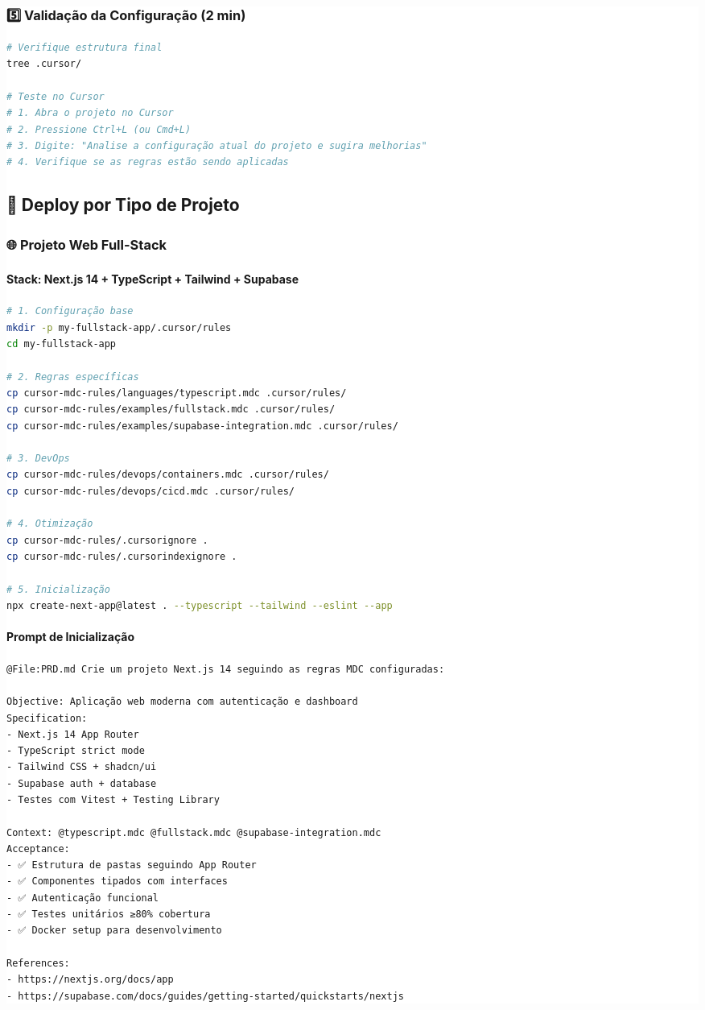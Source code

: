 ### 5️⃣ Validação da Configuração (2 min)

```bash
# Verifique estrutura final
tree .cursor/

# Teste no Cursor
# 1. Abra o projeto no Cursor
# 2. Pressione Ctrl+L (ou Cmd+L)
# 3. Digite: "Analise a configuração atual do projeto e sugira melhorias"
# 4. Verifique se as regras estão sendo aplicadas
```

## 🎯 Deploy por Tipo de Projeto

### 🌐 Projeto Web Full-Stack

#### Stack: Next.js 14 + TypeScript + Tailwind + Supabase

```bash
# 1. Configuração base
mkdir -p my-fullstack-app/.cursor/rules
cd my-fullstack-app

# 2. Regras específicas
cp cursor-mdc-rules/languages/typescript.mdc .cursor/rules/
cp cursor-mdc-rules/examples/fullstack.mdc .cursor/rules/
cp cursor-mdc-rules/examples/supabase-integration.mdc .cursor/rules/

# 3. DevOps
cp cursor-mdc-rules/devops/containers.mdc .cursor/rules/
cp cursor-mdc-rules/devops/cicd.mdc .cursor/rules/

# 4. Otimização
cp cursor-mdc-rules/.cursorignore .
cp cursor-mdc-rules/.cursorindexignore .

# 5. Inicialização
npx create-next-app@latest . --typescript --tailwind --eslint --app
```

#### Prompt de Inicialização
```
@File:PRD.md Crie um projeto Next.js 14 seguindo as regras MDC configuradas:

Objective: Aplicação web moderna com autenticação e dashboard
Specification: 
- Next.js 14 App Router
- TypeScript strict mode
- Tailwind CSS + shadcn/ui
- Supabase auth + database
- Testes com Vitest + Testing Library

Context: @typescript.mdc @fullstack.mdc @supabase-integration.mdc
Acceptance:
- ✅ Estrutura de pastas seguindo App Router
- ✅ Componentes tipados com interfaces
- ✅ Autenticação funcional
- ✅ Testes unitários ≥80% cobertura
- ✅ Docker setup para desenvolvimento

References: 
- https://nextjs.org/docs/app
- https://supabase.com/docs/guides/getting-started/quickstarts/nextjs
```